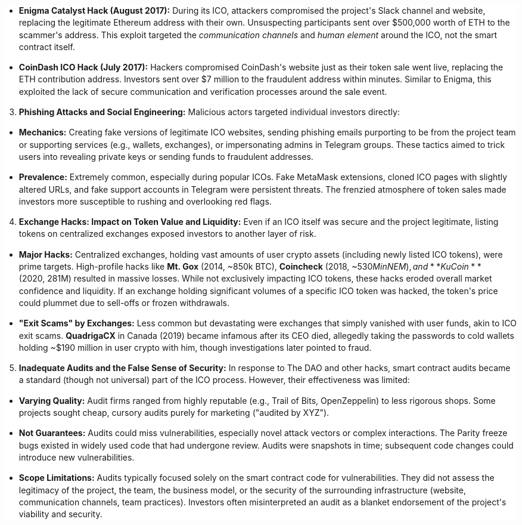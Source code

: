 *   **Enigma Catalyst Hack (August 2017):** During its ICO, attackers compromised the project's Slack channel and website, replacing the legitimate Ethereum address with their own. Unsuspecting participants sent over $500,000 worth of ETH to the scammer's address. This exploit targeted the *communication channels* and *human element* around the ICO, not the smart contract itself.

*   **CoinDash ICO Hack (July 2017):** Hackers compromised CoinDash's website just as their token sale went live, replacing the ETH contribution address. Investors sent over $7 million to the fraudulent address within minutes. Similar to Enigma, this exploited the lack of secure communication and verification processes around the sale event.

3.  **Phishing Attacks and Social Engineering:** Malicious actors targeted individual investors directly:

*   **Mechanics:** Creating fake versions of legitimate ICO websites, sending phishing emails purporting to be from the project team or supporting services (e.g., wallets, exchanges), or impersonating admins in Telegram groups. These tactics aimed to trick users into revealing private keys or sending funds to fraudulent addresses.

*   **Prevalence:** Extremely common, especially during popular ICOs. Fake MetaMask extensions, cloned ICO pages with slightly altered URLs, and fake support accounts in Telegram were persistent threats. The frenzied atmosphere of token sales made investors more susceptible to rushing and overlooking red flags.

4.  **Exchange Hacks: Impact on Token Value and Liquidity:** Even if an ICO itself was secure and the project legitimate, listing tokens on centralized exchanges exposed investors to another layer of risk.

*   **Major Hacks:** Centralized exchanges, holding vast amounts of user crypto assets (including newly listed ICO tokens), were prime targets. High-profile hacks like **Mt. Gox** (2014, ~850k BTC), **Coincheck** (2018, ~$530M in NEM), and **KuCoin** (2020, ~$281M) resulted in massive losses. While not exclusively impacting ICO tokens, these hacks eroded overall market confidence and liquidity. If an exchange holding significant volumes of a specific ICO token was hacked, the token's price could plummet due to sell-offs or frozen withdrawals.

*   **"Exit Scams" by Exchanges:** Less common but devastating were exchanges that simply vanished with user funds, akin to ICO exit scams. **QuadrigaCX** in Canada (2019) became infamous after its CEO died, allegedly taking the passwords to cold wallets holding ~$190 million in user crypto with him, though investigations later pointed to fraud.

5.  **Inadequate Audits and the False Sense of Security:** In response to The DAO and other hacks, smart contract audits became a standard (though not universal) part of the ICO process. However, their effectiveness was limited:

*   **Varying Quality:** Audit firms ranged from highly reputable (e.g., Trail of Bits, OpenZeppelin) to less rigorous shops. Some projects sought cheap, cursory audits purely for marketing ("audited by XYZ").

*   **Not Guarantees:** Audits could miss vulnerabilities, especially novel attack vectors or complex interactions. The Parity freeze bugs existed in widely used code that had undergone review. Audits were snapshots in time; subsequent code changes could introduce new vulnerabilities.

*   **Scope Limitations:** Audits typically focused solely on the smart contract code for vulnerabilities. They did not assess the legitimacy of the project, the team, the business model, or the security of the surrounding infrastructure (website, communication channels, team practices). Investors often misinterpreted an audit as a blanket endorsement of the project's viability and security.
